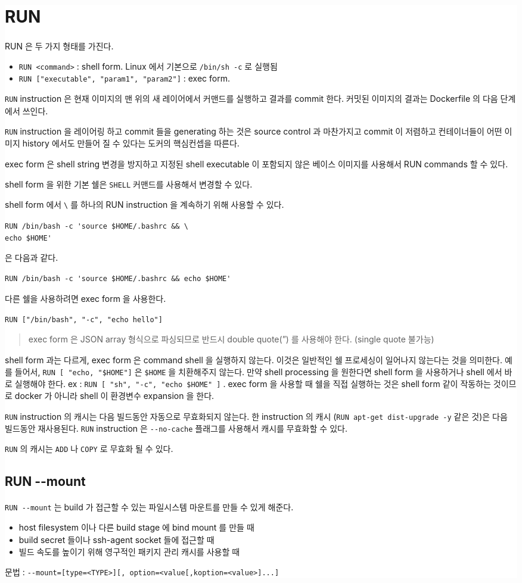 # RUN

RUN 은 두 가지 형태를 가진다.

- `RUN <command>` : shell form. Linux 에서 기본으로 `/bin/sh -c` 로 실행됨
- `RUN ["executable", "param1", "param2"]` : exec form.

`RUN` instruction 은 현재 이미지의 맨 위의 새 레이어에서 커맨드를 실행하고 결과를 commit 한다. 커밋된 이미지의 결과는 Dockerfile 의 다음 단계에서 쓰인다.

`RUN` instruction 을 레이어링 하고 commit 들을 generating 하는 것은 source control 과 마찬가지고 commit 이 저렴하고 컨테이너들이 어떤 이미지 history 에서도 만들어 질 수 있다는 도커의 핵심컨셉을 따른다.

exec form 은 shell string 변경을 방지하고 지정된 shell executable 이 포함되지 않은 베이스 이미지를 사용해서 RUN commands 할 수 있다.

shell form 을 위한 기본 쉘은 `SHELL` 커맨드를 사용해서 변경할 수 있다.

shell form 에서 `\` 를 하나의 RUN instruction 을 계속하기 위해 사용할 수 있다.

```docker
RUN /bin/bash -c 'source $HOME/.bashrc && \
echo $HOME'
```

은 다음과 같다.

```docker
RUN /bin/bash -c 'source $HOME/.bashrc && echo $HOME'
```

다른 쉘을 사용하려면 exec form 을 사용한다.

```docker
RUN ["/bin/bash", "-c", "echo hello"]
```

> exec form 은 JSON array 형식으로 파싱되므로 반드시 double quote(”) 를 사용해야 한다. (single quote 불가능)
>

shell form 과는 다르게, exec form 은 command shell 을 실행하지 않는다. 이것은 일반적인 쉘 프로세싱이 일어나지 않는다는 것을 의미한다. 예를 들어서, `RUN [ "echo, "$HOME"]` 은 `$HOME` 을 치환해주지 않는다. 만약 shell processing 을 원한다면 shell form 을 사용하거나 shell 에서 바로 실행해야 한다. ex : `RUN [ "sh", "-c", "echo $HOME" ]` . exec form 을 사용할 때 쉘을 직접 실행하는 것은 shell form 같이 작동하는 것이므로 docker 가 아니라 shell 이 환경변수 expansion 을 한다.

`RUN` instruction 의 캐시는 다음 빌드동안 자동으로 무효화되지 않는다. 한 instruction 의 캐시 (`RUN apt-get dist-upgrade -y` 같은 것)은 다음 빌드동안 재사용된다. `RUN` instruction 은 `--no-cache` 플래그를 사용해서 캐시를 무효화할 수 있다.

`RUN` 의 캐시는 `ADD` 나 `COPY` 로 무효화 될 수 있다.

## RUN --mount

`RUN --mount` 는 build 가 접근할 수 있는 파일시스템 마운트를 만들 수 있게 해준다.

- host filesystem 이나 다른 build stage 에 bind mount 를 만들 때
- build secret 들이나 ssh-agent socket 들에 접근할 때
- 빌드 속도를 높이기 위해 영구적인 패키지 관리 캐시를 사용할 때

문법 : `--mount=[type=<TYPE>][, option=<value[,koption=<value>]...]`
